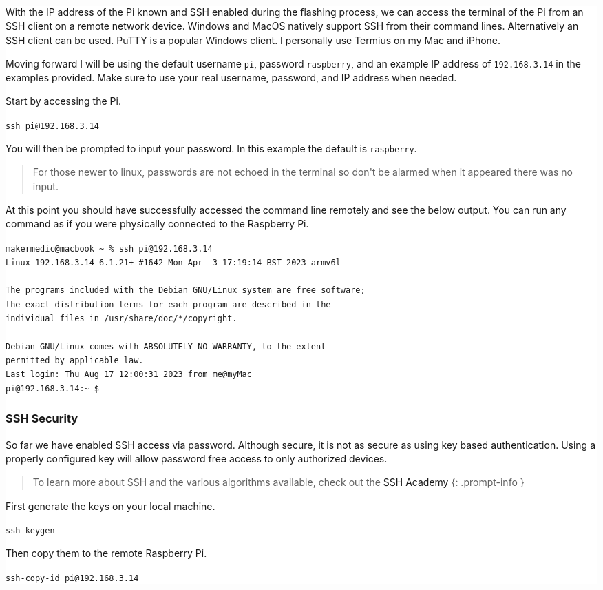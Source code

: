 With the IP address of the Pi known and SSH enabled during the flashing process, we can access the terminal of the Pi from an SSH client on a remote network device. Windows and MacOS natively support SSH from their command lines. Alternatively an SSH client can be used. [PuTTY](https://www.putty.org) is a popular Windows client. I personally use [Termius](https://termius.com) on my Mac and iPhone.

Moving forward I will be using the default username `pi`, password `raspberry`, and an example IP address of `192.168.3.14` in the examples provided. Make sure to use your real username, password, and IP address when needed.

Start by accessing the Pi.

```console
ssh pi@192.168.3.14
```

You will then be prompted to input your password. In this example the default is `raspberry`.

>For those newer to linux, passwords are not echoed in the terminal so don't be alarmed when it appeared there was no input.

At this point you should have successfully accessed the command line remotely and see the below output. You can run any command as if you were physically connected to the Raspberry Pi.

```console
makermedic@macbook ~ % ssh pi@192.168.3.14
Linux 192.168.3.14 6.1.21+ #1642 Mon Apr  3 17:19:14 BST 2023 armv6l

The programs included with the Debian GNU/Linux system are free software;
the exact distribution terms for each program are described in the
individual files in /usr/share/doc/*/copyright.

Debian GNU/Linux comes with ABSOLUTELY NO WARRANTY, to the extent
permitted by applicable law.
Last login: Thu Aug 17 12:00:31 2023 from me@myMac
pi@192.168.3.14:~ $ 
```

### SSH Security

So far we have enabled SSH access via password. Although secure, it is not as secure as using key based authentication. Using a properly configured key will allow password free access to only authorized devices. 

>To learn more about SSH and the various algorithms available, check out the [SSH Academy](https://www.ssh.com/academy/ssh/keygen#choosing-an-algorithm-and-key-size)
{: .prompt-info }

First generate the keys on your local machine.

```console
ssh-keygen
```

Then copy them to the remote Raspberry Pi.

```console
ssh-copy-id pi@192.168.3.14
```

